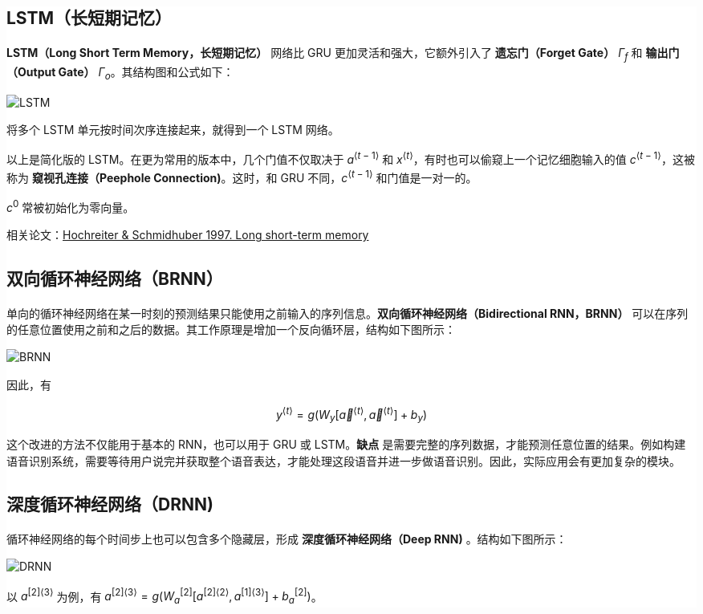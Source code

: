 ## LSTM（长短期记忆）

**LSTM（Long Short Term Memory，长短期记忆）** 网络比 GRU 更加灵活和强大，它额外引入了 **遗忘门（Forget Gate）** $Γ_f$ 和 **输出门（Output Gate）** $Γ_o$。其结构图和公式如下：

![LSTM](https://raw.githubusercontent.com/bighuang624/Andrew-Ng-Deep-Learning-notes/master/docs/Sequence_Models/LSTM.png)

将多个 LSTM 单元按时间次序连接起来，就得到一个 LSTM 网络。

以上是简化版的 LSTM。在更为常用的版本中，几个门值不仅取决于 $a^{⟨t-1⟩}$ 和 $x^{⟨t⟩}$，有时也可以偷窥上一个记忆细胞输入的值 $c^{⟨t-1⟩}$，这被称为 **窥视孔连接（Peephole Connection)**。这时，和 GRU 不同，$c^{⟨t-1⟩}$ 和门值是一对一的。

$c^{0}$ 常被初始化为零向量。

相关论文：[Hochreiter & Schmidhuber 1997. Long short-term memory](https://www.researchgate.net/publication/13853244_Long_Short-term_Memory)

## 双向循环神经网络（BRNN）

单向的循环神经网络在某一时刻的预测结果只能使用之前输入的序列信息。**双向循环神经网络（Bidirectional RNN，BRNN）** 可以在序列的任意位置使用之前和之后的数据。其工作原理是增加一个反向循环层，结构如下图所示：

![BRNN](https://raw.githubusercontent.com/bighuang624/Andrew-Ng-Deep-Learning-notes/master/docs/Sequence_Models/BRNN.png)

因此，有

$$y^{⟨t⟩} = g(W_y[\overrightarrow a^{⟨t⟩},  \overleftarrow a^{⟨t⟩}] + b_y)$$

这个改进的方法不仅能用于基本的 RNN，也可以用于 GRU 或 LSTM。**缺点** 是需要完整的序列数据，才能预测任意位置的结果。例如构建语音识别系统，需要等待用户说完并获取整个语音表达，才能处理这段语音并进一步做语音识别。因此，实际应用会有更加复杂的模块。

## 深度循环神经网络（DRNN)

循环神经网络的每个时间步上也可以包含多个隐藏层，形成 **深度循环神经网络（Deep RNN)** 。结构如下图所示：

![DRNN](https://raw.githubusercontent.com/bighuang624/Andrew-Ng-Deep-Learning-notes/master/docs/Sequence_Models/DRNN.png)

以 $a^{[2]⟨3⟩}$ 为例，有 $a^{[2]⟨3⟩} = g(W_a^{[2]}[a^{[2]⟨2⟩}, a^{[1]⟨3⟩}] + b_a^{[2]})$。
